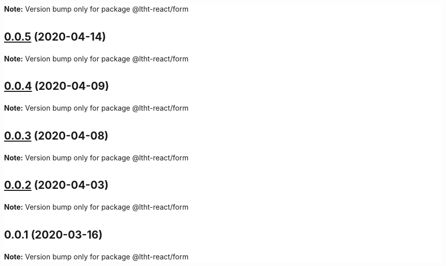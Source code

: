 **Note:** Version bump only for package @ltht-react/form

## [0.0.5](https://github.com/ltht-epr/ltht-react/compare/@ltht-react/form@0.0.4...@ltht-react/form@0.0.5) (2020-04-14)

**Note:** Version bump only for package @ltht-react/form

## [0.0.4](https://github.com/ltht-epr/ltht-react/compare/@ltht-react/form@0.0.3...@ltht-react/form@0.0.4) (2020-04-09)

**Note:** Version bump only for package @ltht-react/form

## [0.0.3](https://github.com/ltht-epr/ltht-react/compare/@ltht-react/form@0.0.2...@ltht-react/form@0.0.3) (2020-04-08)

**Note:** Version bump only for package @ltht-react/form

## [0.0.2](https://ssh.github.com/ltht-epr/ltht-react/compare/@ltht-react/form@0.0.1...@ltht-react/form@0.0.2) (2020-04-03)

**Note:** Version bump only for package @ltht-react/form

## 0.0.1 (2020-03-16)

**Note:** Version bump only for package @ltht-react/form
